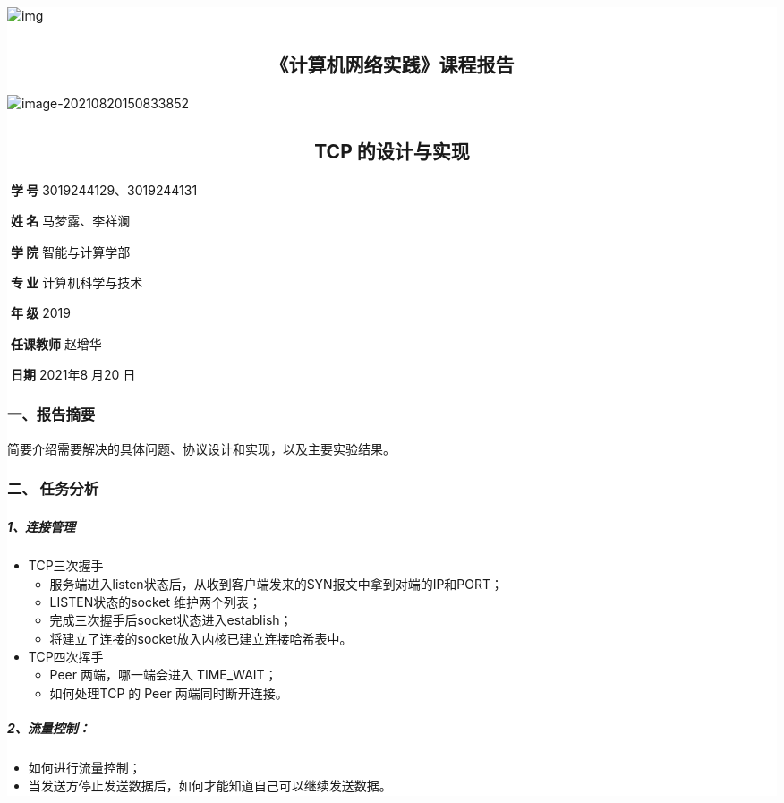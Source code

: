 

![img](file:///C:\Users\lenovo\AppData\Local\Temp\ksohtml17148\wps1.jpg)







## <center/>《计算机网络实践》课程报告<center>

![image-20210820150833852](C:\Users\lenovo\AppData\Roaming\Typora\typora-user-images\image-20210820150833852.png)





## <center/>TCP 的设计与实现<center>

 

​													**学   号**       3019244129、3019244131

​													**姓   名**       马梦露、李祥澜

​													**学   院**       智能与计算学部

​													**专   业**       计算机科学与技术

​													**年   级**       2019

​													**任课教师**      赵增华 

​													**日期**	2021年8 月20 日





### 一、报告摘要

简要介绍需要解决的具体问题、协议设计和实现，以及主要实验结果。

### 二、 任务分析

##### 1、连接管理

- TCP三次握手
  - 服务端进入listen状态后，从收到客户端发来的SYN报文中拿到对端的IP和PORT；
  - LISTEN状态的socket 维护两个列表；
  - 完成三次握手后socket状态进入establish；
  - 将建立了连接的socket放入内核已建立连接哈希表中。
- TCP四次挥手
  - Peer 两端，哪一端会进入 TIME_WAIT；
  - 如何处理TCP 的 Peer 两端同时断开连接。

##### 2、流量控制：

- 如何进行流量控制；
- 当发送方停止发送数据后，如何才能知道自己可以继续发送数据。
